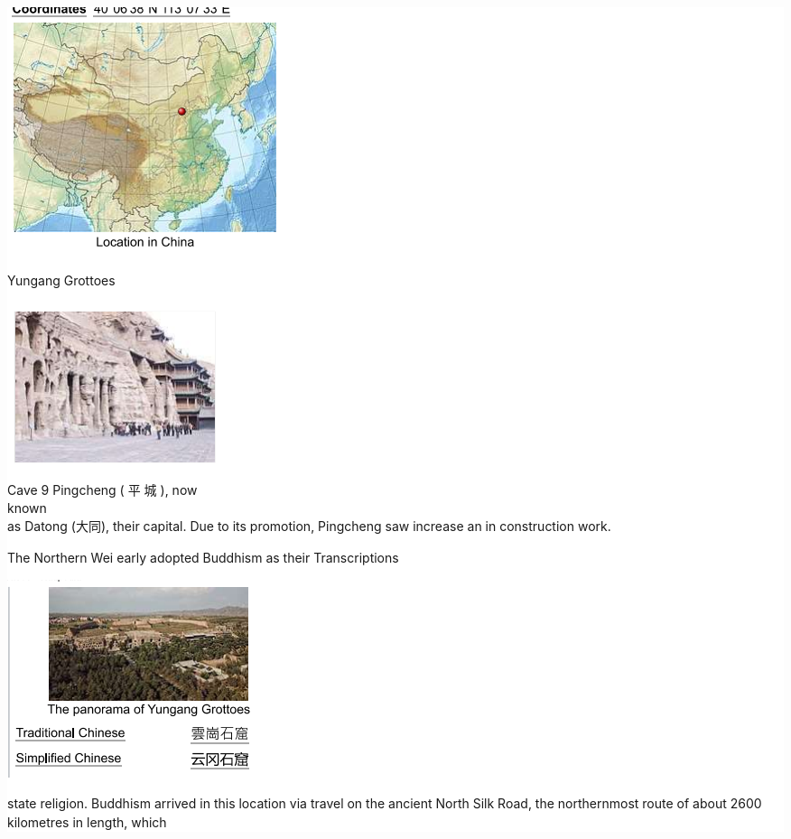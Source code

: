![0_image_2.png](0_image_2.png)

Yungang Grottoes

![1_image_1.png](1_image_1.png)

Cave 9 Pingcheng ( 平 城 ),
now      
known      
as Datong (大同), their capital. Due to its promotion, Pingcheng saw increase an in construction work.

The Northern Wei early adopted Buddhism as their Transcriptions

![1_image_0.png](1_image_0.png)

state religion. Buddhism arrived in this location via travel on the ancient North Silk Road, the northernmost route of about 2600 kilometres in length, which
